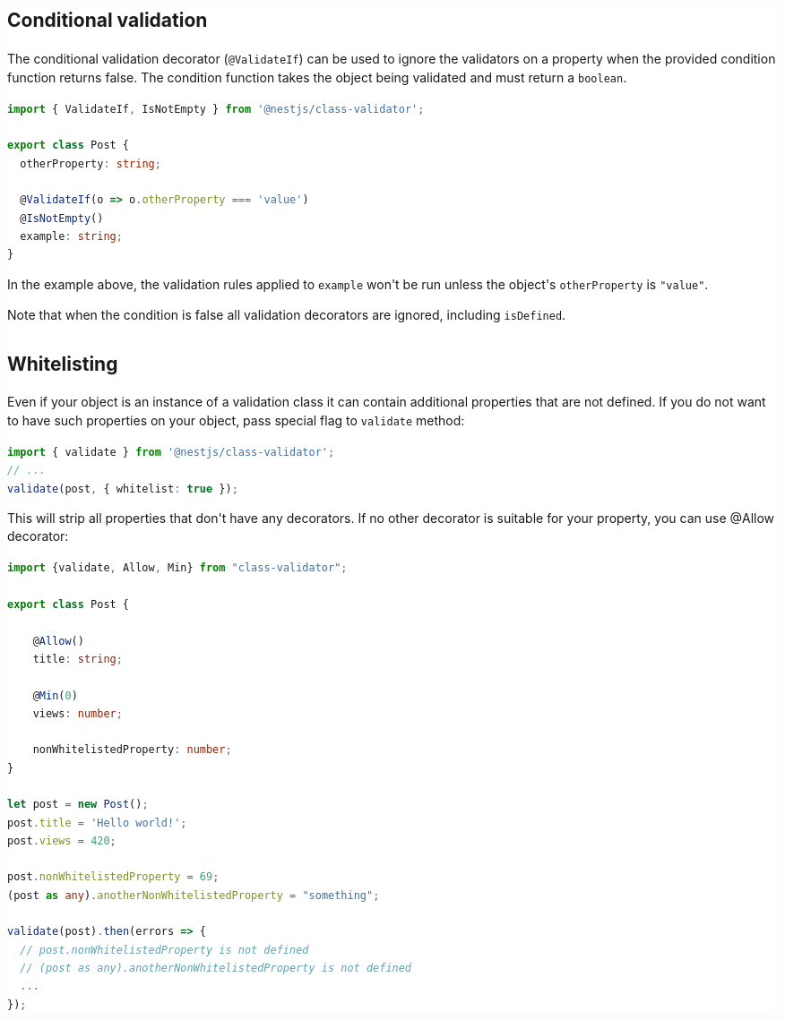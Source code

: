 ## Conditional validation

The conditional validation decorator (`@ValidateIf`) can be used to ignore the validators on a property when the provided condition function returns false. The condition function takes the object being validated and must return a `boolean`.

```typescript
import { ValidateIf, IsNotEmpty } from '@nestjs/class-validator';

export class Post {
  otherProperty: string;

  @ValidateIf(o => o.otherProperty === 'value')
  @IsNotEmpty()
  example: string;
}
```

In the example above, the validation rules applied to `example` won't be run unless the object's `otherProperty` is `"value"`.

Note that when the condition is false all validation decorators are ignored, including `isDefined`.

## Whitelisting

Even if your object is an instance of a validation class it can contain additional properties that are not defined.
If you do not want to have such properties on your object, pass special flag to `validate` method:

```typescript
import { validate } from '@nestjs/class-validator';
// ...
validate(post, { whitelist: true });
```

This will strip all properties that don't have any decorators. If no other decorator is suitable for your property,
you can use @Allow decorator:

```typescript
import {validate, Allow, Min} from "class-validator";

export class Post {

    @Allow()
    title: string;

    @Min(0)
    views: number;

    nonWhitelistedProperty: number;
}

let post = new Post();
post.title = 'Hello world!';
post.views = 420;

post.nonWhitelistedProperty = 69;
(post as any).anotherNonWhitelistedProperty = "something";

validate(post).then(errors => {
  // post.nonWhitelistedProperty is not defined
  // (post as any).anotherNonWhitelistedProperty is not defined
  ...
});
```
